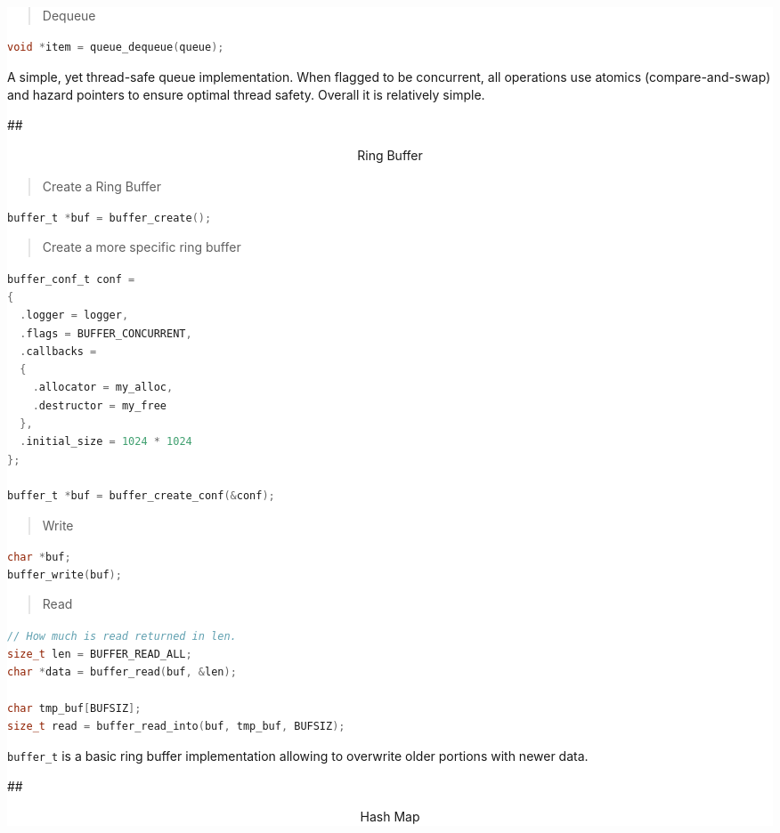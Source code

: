 >Dequeue

~~~c
void *item = queue_dequeue(queue);
~~~

A simple, yet thread-safe queue implementation. When flagged to be concurrent, all operations use atomics (compare-and-swap) and hazard pointers to ensure optimal thread safety. Overall it is relatively simple.

##<center>Ring Buffer</center>

>Create a Ring Buffer

~~~c
buffer_t *buf = buffer_create();
~~~

>Create a more specific ring buffer

~~~c
buffer_conf_t conf = 
{
  .logger = logger,
  .flags = BUFFER_CONCURRENT,
  .callbacks =
  {
    .allocator = my_alloc,
    .destructor = my_free
  },
  .initial_size = 1024 * 1024
};

buffer_t *buf = buffer_create_conf(&conf);
~~~

>Write

~~~c
char *buf;
buffer_write(buf);
~~~

>Read

~~~c
// How much is read returned in len.
size_t len = BUFFER_READ_ALL;
char *data = buffer_read(buf, &len);

char tmp_buf[BUFSIZ];
size_t read = buffer_read_into(buf, tmp_buf, BUFSIZ);
~~~

`buffer_t` is a basic ring buffer implementation allowing to overwrite older portions with newer data.

##<center>Hash Map</center>

